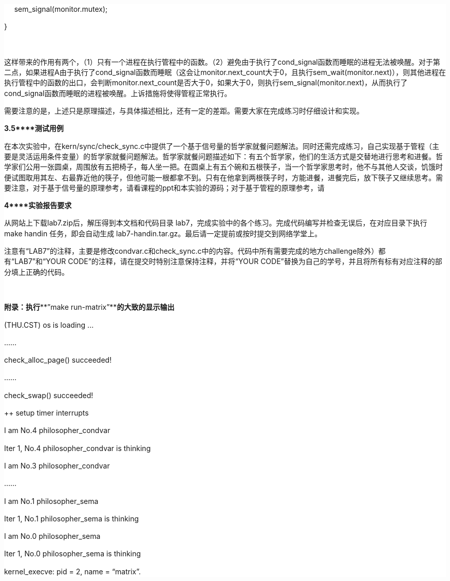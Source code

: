      sem\_signal(monitor.mutex);

}

 

这样带来的作用有两个，（1）只有一个进程在执行管程中的函数。（2）避免由于执行了cond\_signal函数而睡眠的进程无法被唤醒。对于第二点，如果进程A由于执行了cond\_signal函数而睡眠（这会让monitor.next\_count大于0，且执行sem\_wait(monitor.next)），则其他进程在执行管程中的函数的出口，会判断monitor.next\_count是否大于0，如果大于0，则执行sem\_signal(monitor.next)，从而执行了cond\_signal函数而睡眠的进程被唤醒。上诉措施将使得管程正常执行。

需要注意的是，上述只是原理描述，与具体描述相比，还有一定的差距。需要大家在完成练习时仔细设计和实现。

**3.5****测试用例**

在本次实验中，在kern/sync/check\_sync.c中提供了一个基于信号量的哲学家就餐问题解法。同时还需完成练习，自己实现基于管程（主要是灵活运用条件变量）的哲学家就餐问题解法。哲学家就餐问题描述如下：有五个哲学家，他们的生活方式是交替地进行思考和进餐。哲学家们公用一张圆桌，周围放有五把椅子，每人坐一把。在圆桌上有五个碗和五根筷子，当一个哲学家思考时，他不与其他人交谈，饥饿时便试图取用其左、右最靠近他的筷子，但他可能一根都拿不到。只有在他拿到两根筷子时，方能进餐，进餐完后，放下筷子又继续思考。需要注意，对于基于信号量的原理参考，请看课程的ppt和本实验的源码；对于基于管程的原理参考，请

**4****实验报告要求**

从网站上下载lab7.zip后，解压得到本文档和代码目录
lab7，完成实验中的各个练习。完成代码编写并检查无误后，在对应目录下执行
make handin 任务，即会自动生成
lab7-handin.tar.gz。最后请一定提前或按时提交到网络学堂上。

注意有“LAB7”的注释，主要是修改condvar.c和check\_sync.c中的内容。代码中所有需要完成的地方challenge除外）都有“LAB7”和“YOUR
CODE”的注释，请在提交时特别注意保持注释，并将“YOUR
CODE”替换为自己的学号，并且将所有标有对应注释的部分填上正确的代码。

 

**附录：执行****”make run-matrix”****的大致的显示输出**

(THU.CST) os is loading ...

……

check\_alloc\_page() succeeded!

……

check\_swap() succeeded!

++ setup timer interrupts

I am No.4 philosopher\_condvar

Iter 1, No.4 philosopher\_condvar is thinking

I am No.3 philosopher\_condvar

……

I am No.1 philosopher\_sema

Iter 1, No.1 philosopher\_sema is thinking

I am No.0 philosopher\_sema

Iter 1, No.0 philosopher\_sema is thinking

kernel\_execve: pid = 2, name = “matrix”.
